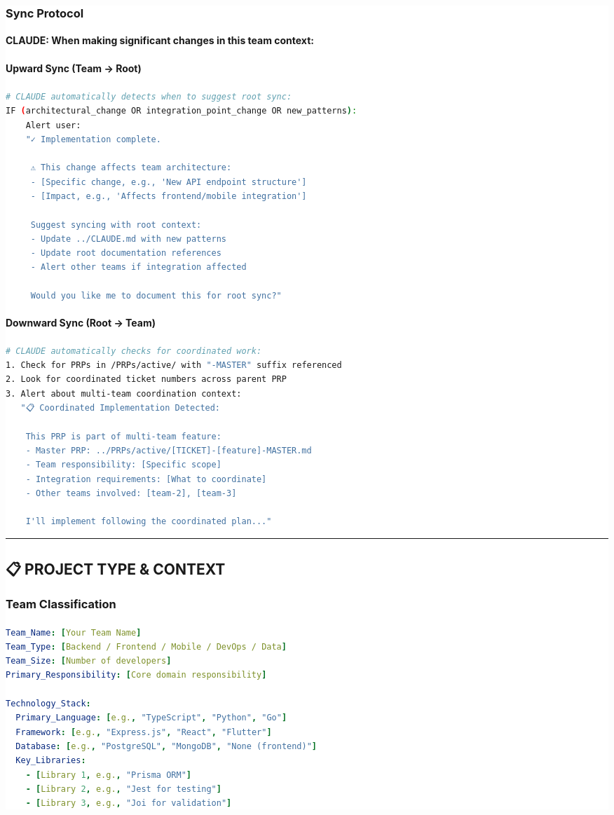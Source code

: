 ### Sync Protocol

**CLAUDE: When making significant changes in this team context:**

#### Upward Sync (Team → Root)
```bash
# CLAUDE automatically detects when to suggest root sync:
IF (architectural_change OR integration_point_change OR new_patterns):
    Alert user:
    "✓ Implementation complete.

     ⚠️ This change affects team architecture:
     - [Specific change, e.g., 'New API endpoint structure']
     - [Impact, e.g., 'Affects frontend/mobile integration']

     Suggest syncing with root context:
     - Update ../CLAUDE.md with new patterns
     - Update root documentation references
     - Alert other teams if integration affected

     Would you like me to document this for root sync?"
```

#### Downward Sync (Root → Team)
```bash
# CLAUDE automatically checks for coordinated work:
1. Check for PRPs in /PRPs/active/ with "-MASTER" suffix referenced
2. Look for coordinated ticket numbers across parent PRP
3. Alert about multi-team coordination context:
   "📋 Coordinated Implementation Detected:

    This PRP is part of multi-team feature:
    - Master PRP: ../PRPs/active/[TICKET]-[feature]-MASTER.md
    - Team responsibility: [Specific scope]
    - Integration requirements: [What to coordinate]
    - Other teams involved: [team-2], [team-3]

    I'll implement following the coordinated plan..."
```

---

## 📋 PROJECT TYPE & CONTEXT

### Team Classification

```yaml
Team_Name: [Your Team Name]
Team_Type: [Backend / Frontend / Mobile / DevOps / Data]
Team_Size: [Number of developers]
Primary_Responsibility: [Core domain responsibility]

Technology_Stack:
  Primary_Language: [e.g., "TypeScript", "Python", "Go"]
  Framework: [e.g., "Express.js", "React", "Flutter"]
  Database: [e.g., "PostgreSQL", "MongoDB", "None (frontend)"]
  Key_Libraries:
    - [Library 1, e.g., "Prisma ORM"]
    - [Library 2, e.g., "Jest for testing"]
    - [Library 3, e.g., "Joi for validation"]
```
